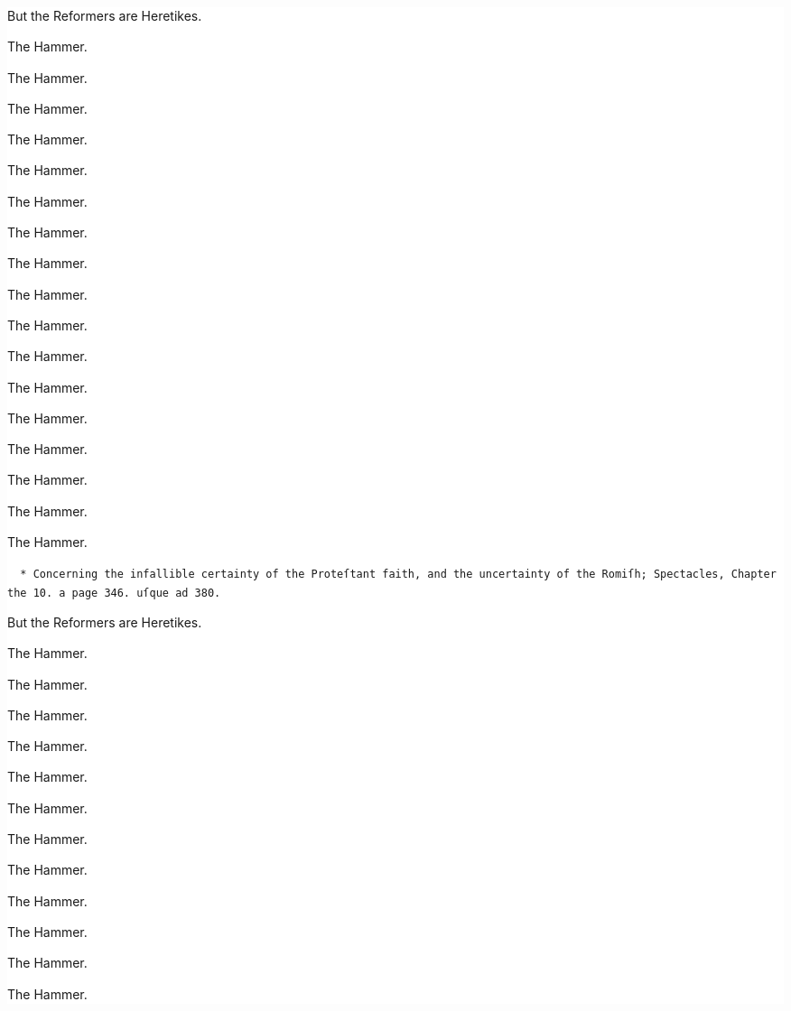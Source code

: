 But the Reformers are Heretikes.

The Hammer.

The Hammer.

The Hammer.

The Hammer.

The Hammer.

The Hammer.

The Hammer.

The Hammer.

The Hammer.

The Hammer.

The Hammer.

The Hammer.

The Hammer.

The Hammer.

The Hammer.

The Hammer.

The Hammer.

      * Concerning the infallible certainty of the Proteſtant faith, and the uncertainty of the Romiſh; Spectacles, Chapter the 10. a page 346. uſque ad 380.

But the Reformers are Heretikes.

The Hammer.

The Hammer.

The Hammer.

The Hammer.

The Hammer.

The Hammer.

The Hammer.

The Hammer.

The Hammer.

The Hammer.

The Hammer.

The Hammer.
